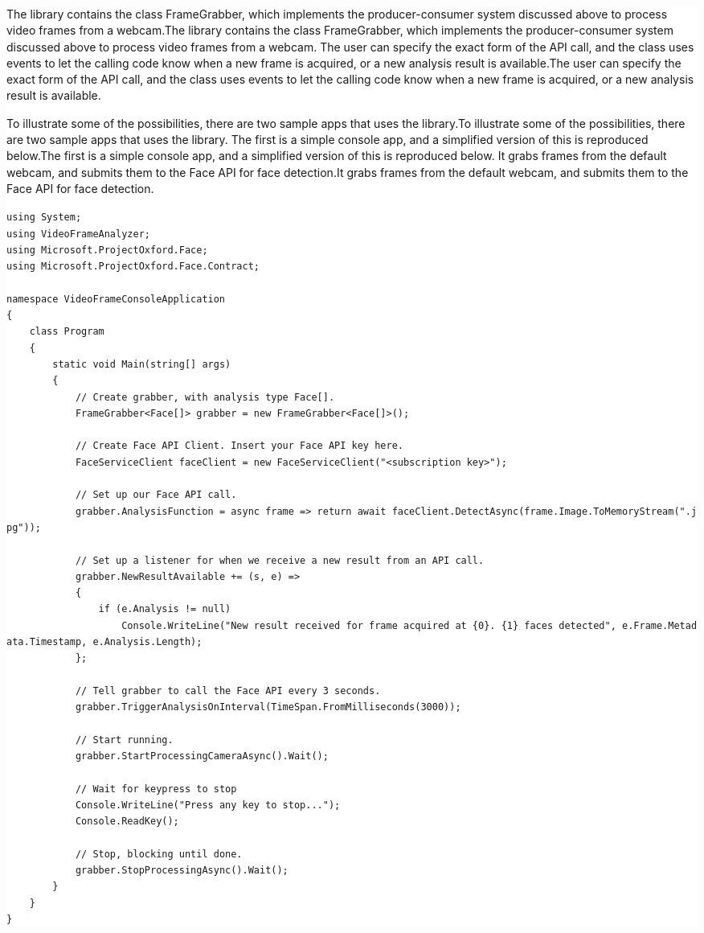 <span data-ttu-id="3a633-137">The library contains the class FrameGrabber, which implements the producer-consumer system discussed above to process video frames from a webcam.</span><span class="sxs-lookup"><span data-stu-id="3a633-137">The library contains the class FrameGrabber, which implements the producer-consumer system discussed above to process video frames from a webcam.</span></span> <span data-ttu-id="3a633-138">The user can specify the exact form of the API call, and the class uses events to let the calling code know when a new frame is acquired, or a new analysis result is available.</span><span class="sxs-lookup"><span data-stu-id="3a633-138">The user can specify the exact form of the API call, and the class uses events to let the calling code know when a new frame is acquired, or a new analysis result is available.</span></span>

<span data-ttu-id="3a633-139">To illustrate some of the possibilities, there are two sample apps that uses the library.</span><span class="sxs-lookup"><span data-stu-id="3a633-139">To illustrate some of the possibilities, there are two sample apps that uses the library.</span></span> <span data-ttu-id="3a633-140">The first is a simple console app, and a simplified version of this is reproduced below.</span><span class="sxs-lookup"><span data-stu-id="3a633-140">The first is a simple console app, and a simplified version of this is reproduced below.</span></span> <span data-ttu-id="3a633-141">It grabs frames from the default webcam, and submits them to the Face API for face detection.</span><span class="sxs-lookup"><span data-stu-id="3a633-141">It grabs frames from the default webcam, and submits them to the Face API for face detection.</span></span>
```CSharp
using System;
using VideoFrameAnalyzer;
using Microsoft.ProjectOxford.Face;
using Microsoft.ProjectOxford.Face.Contract;
     
namespace VideoFrameConsoleApplication
{
    class Program
    {
        static void Main(string[] args)
        {
            // Create grabber, with analysis type Face[]. 
            FrameGrabber<Face[]> grabber = new FrameGrabber<Face[]>();
            
            // Create Face API Client. Insert your Face API key here.
            FaceServiceClient faceClient = new FaceServiceClient("<subscription key>");

            // Set up our Face API call.
            grabber.AnalysisFunction = async frame => return await faceClient.DetectAsync(frame.Image.ToMemoryStream(".jpg"));

            // Set up a listener for when we receive a new result from an API call. 
            grabber.NewResultAvailable += (s, e) =>
            {
                if (e.Analysis != null)
                    Console.WriteLine("New result received for frame acquired at {0}. {1} faces detected", e.Frame.Metadata.Timestamp, e.Analysis.Length);
            };
            
            // Tell grabber to call the Face API every 3 seconds.
            grabber.TriggerAnalysisOnInterval(TimeSpan.FromMilliseconds(3000));

            // Start running.
            grabber.StartProcessingCameraAsync().Wait();

            // Wait for keypress to stop
            Console.WriteLine("Press any key to stop...");
            Console.ReadKey();
            
            // Stop, blocking until done.
            grabber.StopProcessingAsync().Wait();
        }
    }
}
```